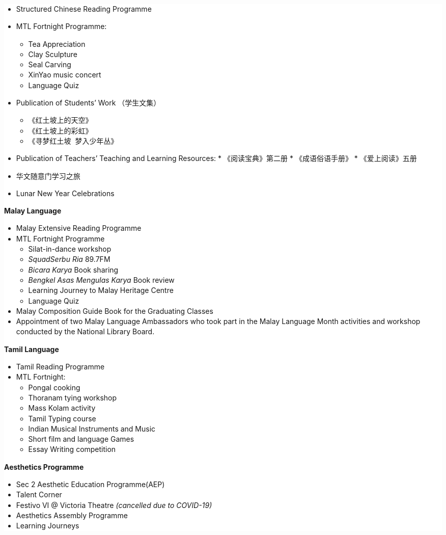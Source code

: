 *   Structured Chinese Reading Programme
*   MTL Fortnight Programme:
    *   Tea Appreciation
    *   Clay Sculpture
    *   Seal Carving
    *   XinYao music concert
    *   Language Quiz


*   Publication of Students’ Work （学生文集）
    *  《红土坡上的天空》
    *  《红土坡上的彩虹》
    *  《寻梦红土坡  梦入少年丛》
 
 
 *   Publication of Teachers’ Teaching and Learning Resources:
    *   《阅读宝典》第二册
    *   《成语俗语手册》
    *   《爱上阅读》五册


*   华文随意门学习之旅

*   Lunar New Year Celebrations

**Malay Language**

*   Malay Extensive Reading Programme
*   MTL Fortnight Programme
    *   Silat-in-dance workshop
    *   _SquadSerbu Ria_ 89.7FM
    *   _Bicara Karya_ Book sharing
    *   _Bengkel Asas Mengulas Karya_ Book review
    *   Learning Journey to Malay Heritage Centre
    *   Language Quiz
*   Malay Composition Guide Book for the Graduating Classes
*   Appointment of two Malay Language Ambassadors who took part in the Malay Language Month activities and workshop conducted by the National Library Board.
		
       
**Tamil Language**

*   Tamil Reading Programme
*   MTL Fortnight:
    *   Pongal cooking
    *   Thoranam tying workshop
    *   Mass Kolam activity
    *   Tamil Typing course
    *   Indian Musical Instruments and Music
    *   Short film and language Games
    *   Essay Writing competition
  
**Aesthetics Programme**

*    Sec 2 Aesthetic Education Programme(AEP)
*    Talent Corner
*    Festivo VI @ Victoria Theatre _(cancelled due to COVID-19)_
*    Aesthetics Assembly Programme
*    Learning Journeys